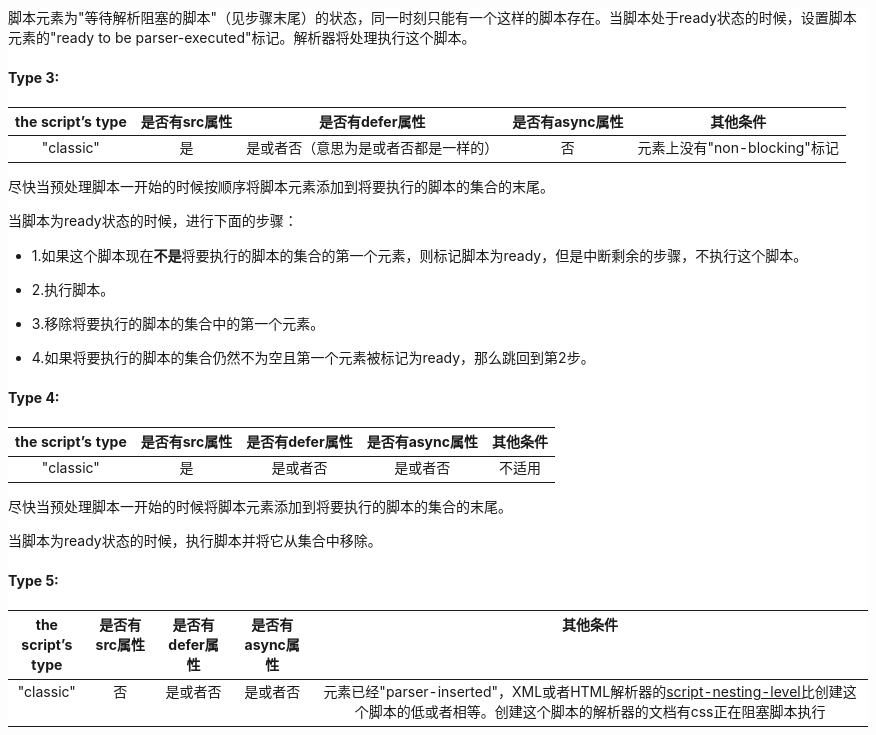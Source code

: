 <p>脚本元素为"等待解析阻塞的脚本"（见步骤末尾）的状态，同一时刻只能有一个这样的脚本存在。当脚本处于ready状态的时候，设置脚本元素的"ready to be parser-executed"标记。解析器将处理执行这个脚本。</p>
<h4>Type 3:</h4>
<table>
<thead><tr>
<th align="center">the script’s type</th>
<th align="center">是否有src属性</th>
<th align="center">是否有defer属性</th>
<th align="center">是否有async属性</th>
<th align="center">其他条件</th>
</tr></thead>
<tbody><tr>
<td align="center">"classic"</td>
<td align="center">是</td>
<td align="center">是或者否（意思为是或者否都是一样的）</td>
<td align="center">否</td>
<td align="center">元素上没有"non-blocking"标记</td>
</tr></tbody>
</table>
<p>尽快当预处理脚本一开始的时候按顺序将脚本元素添加到将要执行的脚本的集合的末尾。</p>
<p>当脚本为ready状态的时候，进行下面的步骤：</p>
<ul>
<li><p>1.如果这个脚本现在<strong>不是</strong>将要执行的脚本的集合的第一个元素，则标记脚本为ready，但是中断剩余的步骤，不执行这个脚本。</p></li>
<li><p>2.执行脚本。</p></li>
<li><p>3.移除将要执行的脚本的集合中的第一个元素。</p></li>
<li><p>4.如果将要执行的脚本的集合仍然不为空且第一个元素被标记为ready，那么跳回到第2步。</p></li>
</ul>
<h4>Type 4:</h4>
<table>
<thead><tr>
<th align="center">the script’s type</th>
<th align="center">是否有src属性</th>
<th align="center">是否有defer属性</th>
<th align="center">是否有async属性</th>
<th align="center">其他条件</th>
</tr></thead>
<tbody><tr>
<td align="center">"classic"</td>
<td align="center">是</td>
<td align="center">是或者否</td>
<td align="center">是或者否</td>
<td align="center">不适用</td>
</tr></tbody>
</table>
<p>尽快当预处理脚本一开始的时候将脚本元素添加到将要执行的脚本的集合的末尾。</p>
<p>当脚本为ready状态的时候，执行脚本并将它从集合中移除。</p>
<h4>Type 5:</h4>
<table>
<thead><tr>
<th align="center">the script’s type</th>
<th align="center">是否有src属性</th>
<th align="center">是否有defer属性</th>
<th align="center">是否有async属性</th>
<th align="center">其他条件</th>
</tr></thead>
<tbody><tr>
<td align="center">"classic"</td>
<td align="center">否</td>
<td align="center">是或者否</td>
<td align="center">是或者否</td>
<td align="center">元素已经"parser-inserted"，XML或者HTML解析器的<a href="https://www.w3.org/TR/html51/syntax.html#script-nesting-level" rel="nofollow noreferrer" target="_blank">script-nesting-level</a>比创建这个脚本的低或者相等。创建这个脚本的解析器的文档有css正在阻塞脚本执行</td>
</tr></tbody>